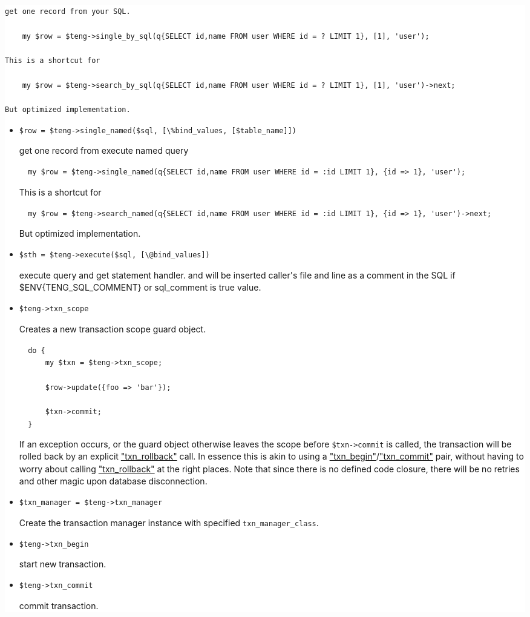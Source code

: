     get one record from your SQL.

        my $row = $teng->single_by_sql(q{SELECT id,name FROM user WHERE id = ? LIMIT 1}, [1], 'user');

    This is a shortcut for

        my $row = $teng->search_by_sql(q{SELECT id,name FROM user WHERE id = ? LIMIT 1}, [1], 'user')->next;

    But optimized implementation.

- `$row = $teng->single_named($sql, [\%bind_values, [$table_name]])`

    get one record from execute named query

        my $row = $teng->single_named(q{SELECT id,name FROM user WHERE id = :id LIMIT 1}, {id => 1}, 'user');

    This is a shortcut for

        my $row = $teng->search_named(q{SELECT id,name FROM user WHERE id = :id LIMIT 1}, {id => 1}, 'user')->next;

    But optimized implementation.

- `$sth = $teng->execute($sql, [\@bind_values])`

    execute query and get statement handler.
    and will be inserted caller's file and line as a comment in the SQL if $ENV{TENG\_SQL\_COMMENT} or sql\_comment is true value.

- `$teng->txn_scope`

    Creates a new transaction scope guard object.

        do {
            my $txn = $teng->txn_scope;

            $row->update({foo => 'bar'});

            $txn->commit;
        }

    If an exception occurs, or the guard object otherwise leaves the scope
    before `$txn->commit` is called, the transaction will be rolled
    back by an explicit ["txn\_rollback"](#txn_rollback) call. In essence this is akin to
    using a ["txn\_begin"](#txn_begin)/["txn\_commit"](#txn_commit) pair, without having to worry
    about calling ["txn\_rollback"](#txn_rollback) at the right places. Note that since there
    is no defined code closure, there will be no retries and other magic upon
    database disconnection.

- `$txn_manager = $teng->txn_manager`

    Create the transaction manager instance with specified `txn_manager_class`.

- `$teng->txn_begin`

    start new transaction.

- `$teng->txn_commit`

    commit transaction.
